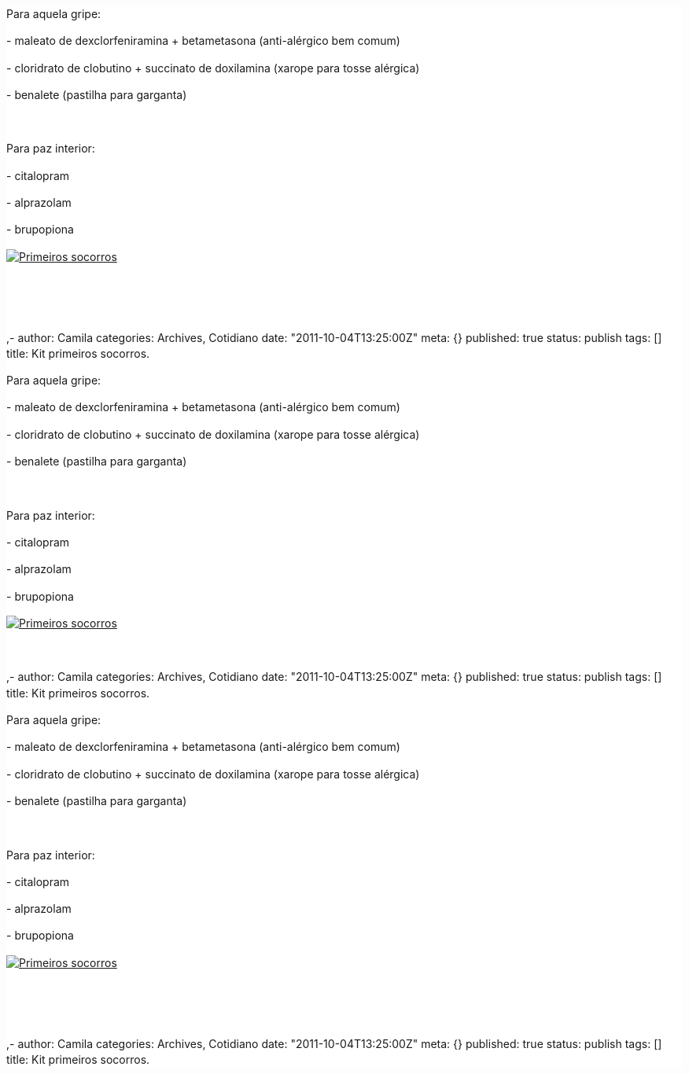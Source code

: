 
<p>Para aquela gripe:</p>
<p>- maleato de dexclorfeniramina + betametasona (anti-alérgico bem comum)</p>
<p>- cloridrato de clobutino + succinato de doxilamina (xarope para tosse alérgica)</p>
<p>- benalete (pastilha para garganta)</p>
<p>&nbsp;</p>
<p>Para paz interior:</p>
<p>- citalopram</p>
<p>- alprazolam</p>
<p>- brupopiona</p>
<p><a href="http://friburgoesporte.files.wordpress.com/2010/02/emergencia2.jpg"><img class="aligncenter" title="Primeiros socorros" src="/assets/images/emergencia2.jpg" alt="Primeiros socorros" width="400" height="300" /></a></p>
<p>&nbsp;</p>
<p>&nbsp;</p>,-
author: Camila
categories: Archives, Cotidiano
date: "2011-10-04T13:25:00Z"
meta: {}
published: true
status: publish
tags:  []
title: Kit primeiros socorros.


<p>Para aquela gripe:</p>
<p>- maleato de dexclorfeniramina + betametasona (anti-alérgico bem comum)</p>
<p>- cloridrato de clobutino + succinato de doxilamina (xarope para tosse alérgica)</p>
<p>- benalete (pastilha para garganta)</p>
<p>&nbsp;</p>
<p>Para paz interior:</p>
<p>- citalopram</p>
<p>- alprazolam</p>
<p>- brupopiona</p>
<p><a href="http://friburgoesporte.files.wordpress.com/2010/02/emergencia2.jpg"><img class="aligncenter" title="Primeiros socorros" src="/assets/images/emergencia2.jpg" alt="Primeiros socorros" width="400" height="300" /></a></p>
<p>&nbsp;</p>,-
author: Camila
categories: Archives, Cotidiano
date: "2011-10-04T13:25:00Z"
meta: {}
published: true
status: publish
tags:  []
title: Kit primeiros socorros.


<p>Para aquela gripe:</p>
<p>- maleato de dexclorfeniramina + betametasona (anti-alérgico bem comum)</p>
<p>- cloridrato de clobutino + succinato de doxilamina (xarope para tosse alérgica)</p>
<p>- benalete (pastilha para garganta)</p>
<p>&nbsp;</p>
<p>Para paz interior:</p>
<p>- citalopram</p>
<p>- alprazolam</p>
<p>- brupopiona</p>
<p><a href="http://friburgoesporte.files.wordpress.com/2010/02/emergencia2.jpg"><img class="aligncenter" title="Primeiros socorros" src="/assets/images/emergencia2.jpg" alt="Primeiros socorros" width="400" height="300" /></a></p>
<p>&nbsp;</p>
<p>&nbsp;</p>,-
author: Camila
categories: Archives, Cotidiano
date: "2011-10-04T13:25:00Z"
meta: {}
published: true
status: publish
tags:  []
title: Kit primeiros socorros.